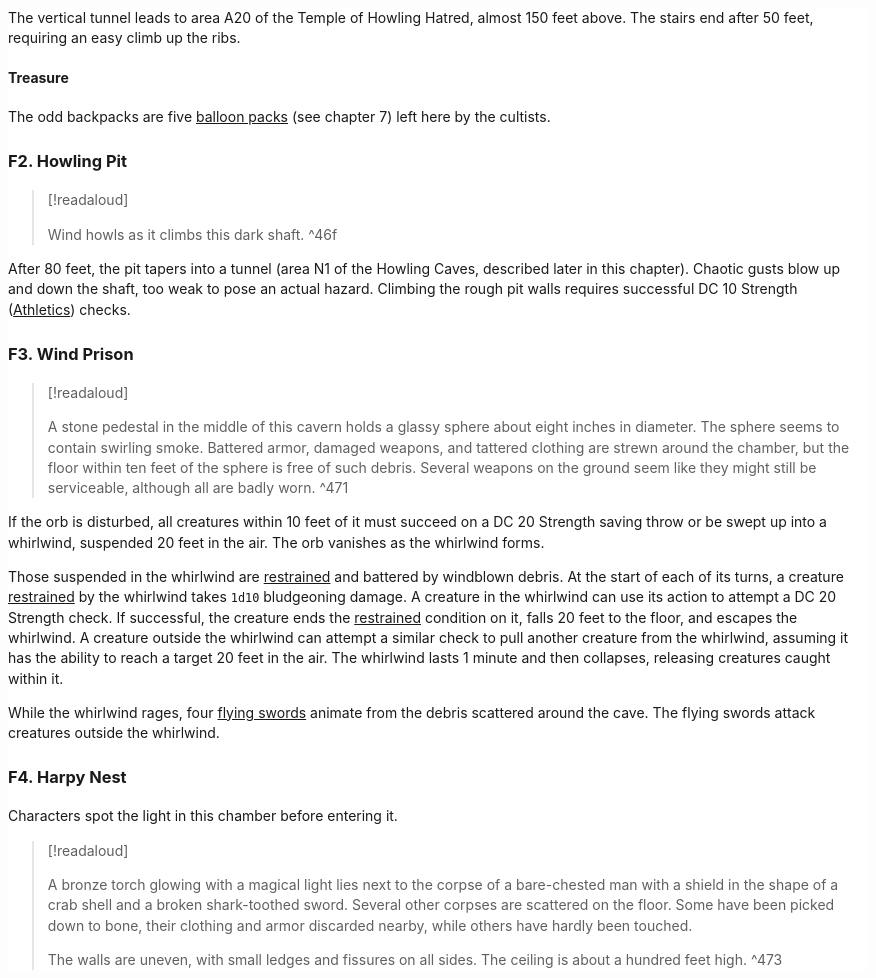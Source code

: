 The vertical tunnel leads to area A20 of the Temple of Howling Hatred, almost 150 feet above. The stairs end after 50 feet, requiring an easy climb up the ribs.

#### Treasure

The odd backpacks are five [balloon packs](/3-Mechanics/CLI/items/balloon-pack-pota.md) (see chapter 7) left here by the cultists.

### F2. Howling Pit

> [!readaloud] 
> 
> Wind howls as it climbs this dark shaft.
^46f

After 80 feet, the pit tapers into a tunnel (area N1 of the Howling Caves, described later in this chapter). Chaotic gusts blow up and down the shaft, too weak to pose an actual hazard. Climbing the rough pit walls requires successful DC 10 Strength ([Athletics](/3-Mechanics/CLI/rules/skills.md#Athletics)) checks.

### F3. Wind Prison

> [!readaloud] 
> 
> A stone pedestal in the middle of this cavern holds a glassy sphere about eight inches in diameter. The sphere seems to contain swirling smoke. Battered armor, damaged weapons, and tattered clothing are strewn around the chamber, but the floor within ten feet of the sphere is free of such debris. Several weapons on the ground seem like they might still be serviceable, although all are badly worn.
^471

If the orb is disturbed, all creatures within 10 feet of it must succeed on a DC 20 Strength saving throw or be swept up into a whirlwind, suspended 20 feet in the air. The orb vanishes as the whirlwind forms.

Those suspended in the whirlwind are [restrained](/3-Mechanics/CLI/rules/conditions.md#restrained) and battered by windblown debris. At the start of each of its turns, a creature [restrained](/3-Mechanics/CLI/rules/conditions.md#restrained) by the whirlwind takes `1d10` bludgeoning damage. A creature in the whirlwind can use its action to attempt a DC 20 Strength check. If successful, the creature ends the [restrained](/3-Mechanics/CLI/rules/conditions.md#restrained) condition on it, falls 20 feet to the floor, and escapes the whirlwind. A creature outside the whirlwind can attempt a similar check to pull another creature from the whirlwind, assuming it has the ability to reach a target 20 feet in the air. The whirlwind lasts 1 minute and then collapses, releasing creatures caught within it.

While the whirlwind rages, four [flying swords](/3-Mechanics/CLI/bestiary/construct/flying-sword.md) animate from the debris scattered around the cave. The flying swords attack creatures outside the whirlwind.

### F4. Harpy Nest

Characters spot the light in this chamber before entering it.

> [!readaloud] 
> 
> A bronze torch glowing with a magical light lies next to the corpse of a bare-chested man with a shield in the shape of a crab shell and a broken shark-toothed sword. Several other corpses are scattered on the floor. Some have been picked down to bone, their clothing and armor discarded nearby, while others have hardly been touched.
> 
> The walls are uneven, with small ledges and fissures on all sides. The ceiling is about a hundred feet high.
^473
